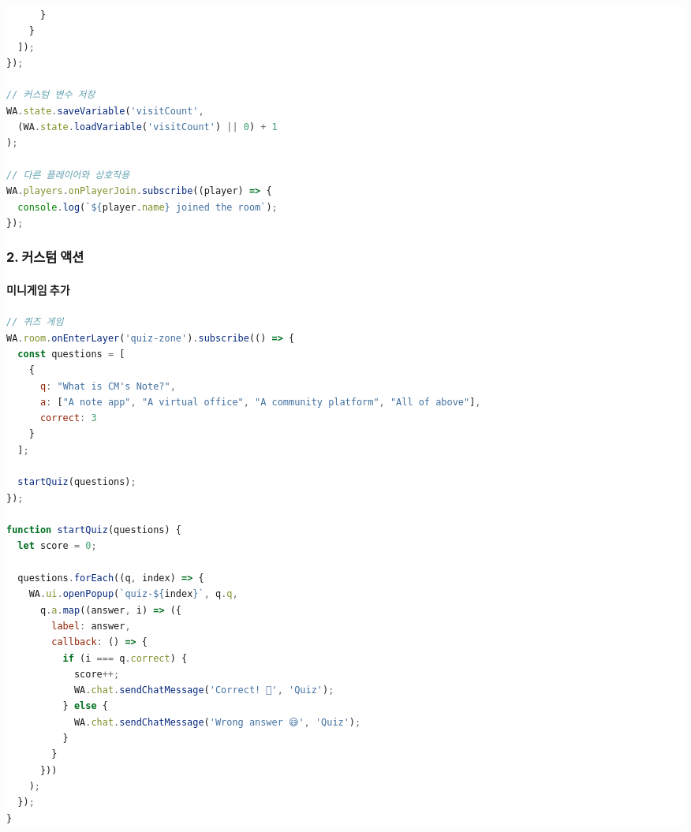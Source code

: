 ```javascript
      }
    }
  ]);
});

// 커스텀 변수 저장
WA.state.saveVariable('visitCount', 
  (WA.state.loadVariable('visitCount') || 0) + 1
);

// 다른 플레이어와 상호작용
WA.players.onPlayerJoin.subscribe((player) => {
  console.log(`${player.name} joined the room`);
});
```

### 2. 커스텀 액션

#### 미니게임 추가
```javascript
// 퀴즈 게임
WA.room.onEnterLayer('quiz-zone').subscribe(() => {
  const questions = [
    {
      q: "What is CM's Note?",
      a: ["A note app", "A virtual office", "A community platform", "All of above"],
      correct: 3
    }
  ];
  
  startQuiz(questions);
});

function startQuiz(questions) {
  let score = 0;
  
  questions.forEach((q, index) => {
    WA.ui.openPopup(`quiz-${index}`, q.q, 
      q.a.map((answer, i) => ({
        label: answer,
        callback: () => {
          if (i === q.correct) {
            score++;
            WA.chat.sendChatMessage('Correct! 🎉', 'Quiz');
          } else {
            WA.chat.sendChatMessage('Wrong answer 😅', 'Quiz');
          }
        }
      }))
    );
  });
}
```
